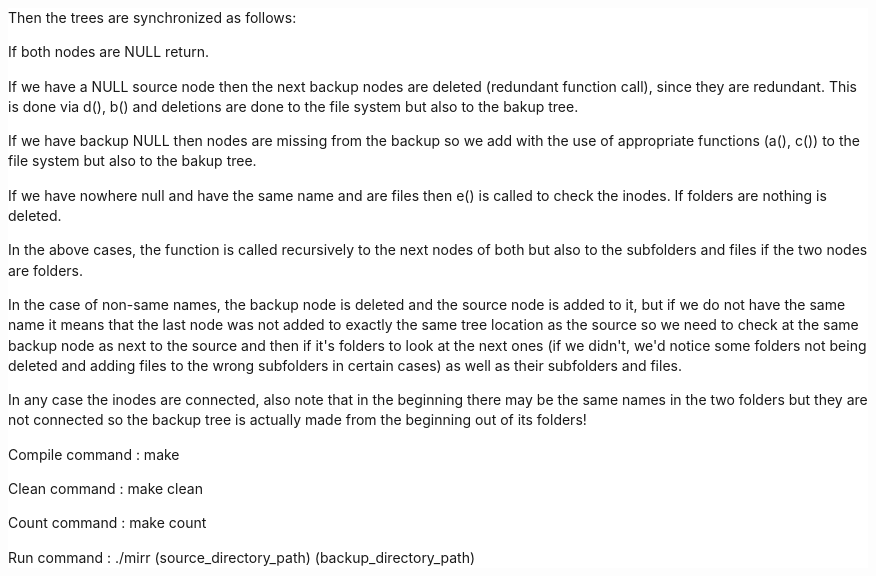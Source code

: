 Then the trees are synchronized as follows: 

If both nodes are NULL return.

If we have a NULL source node then the next backup nodes are deleted (redundant function call), since they are redundant. This is done via d(), b() and deletions are done to the file system but also to the bakup tree. 

If we have backup NULL then nodes are missing from the backup so we add with the use of appropriate functions (a(), c()) to the file system but also to the bakup tree.

If we have nowhere null and have the same name and are files then e() is called to check the inodes. If folders are nothing is deleted. 

In the above cases, the function is called recursively to the next nodes of both but also to the subfolders and files if the two nodes are folders.

In the case of non-same names, the backup node is deleted and the source node is added to it, but if we do not have the same name it means that the last node was not added to exactly the same tree location as the source so we need to check at the same backup node as next to the source and then if it's folders to look at the next ones (if we didn't, we'd notice some folders not being deleted and adding files to the wrong subfolders in certain cases) as well as their subfolders and files. 

In any case the inodes are connected, also note that in the beginning there may be the same names in the two folders but they are not connected so the backup tree is actually made from the beginning out of its folders!

Compile command : make

Clean command : make clean 

Count command : make count 

Run command  : ./mirr (source_directory_path) (backup_directory_path)
